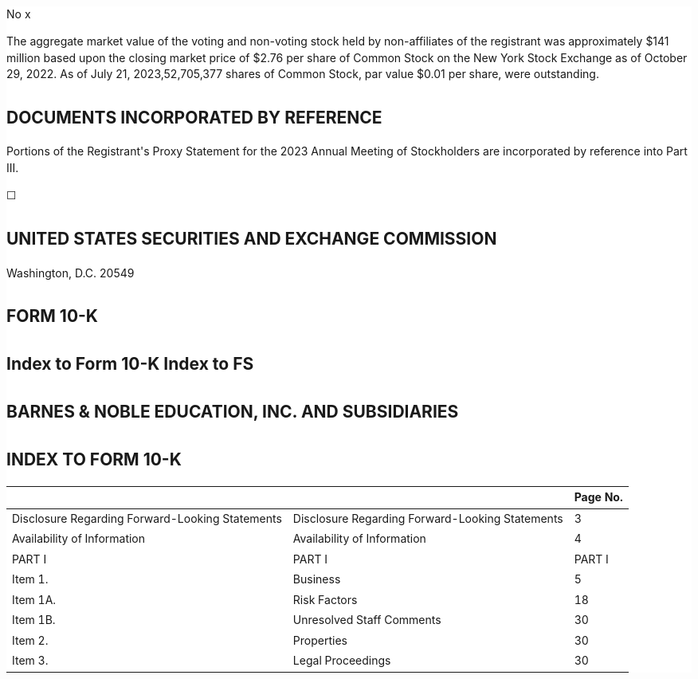 <p>No x</p>
<p>The aggregate market value of the voting and non-voting stock held by non-affiliates of the registrant was approximately $141 million based upon the closing market price of $2.76 per share of Common Stock on the New York Stock Exchange as of October 29, 2022. As of July 21, 2023,52,705,377 shares of Common Stock, par value $0.01 per share, were outstanding.</p>
<h2>DOCUMENTS INCORPORATED BY REFERENCE</h2>
<p>Portions of the Registrant's Proxy Statement for the 2023 Annual Meeting of Stockholders are incorporated by reference into Part III.</p>
<p>☐</p>
<h2>UNITED STATES SECURITIES AND EXCHANGE COMMISSION</h2>
<p>Washington, D.C. 20549</p>
<h2>FORM 10-K</h2>
<h2>Index to Form 10-K Index to FS</h2>
<h2>BARNES &amp; NOBLE EDUCATION, INC. AND SUBSIDIARIES</h2>
<h2>INDEX TO FORM 10-K</h2>
<table>
<thead>
<tr>
<th></th>
<th></th>
<th>Page No.</th>
</tr>
</thead>
<tbody>
<tr>
<td>Disclosure Regarding Forward-Looking Statements</td>
<td>Disclosure Regarding Forward-Looking Statements</td>
<td>3</td>
</tr>
<tr>
<td>Availability of Information</td>
<td>Availability of Information</td>
<td>4</td>
</tr>
<tr>
<td>PART I</td>
<td>PART I</td>
<td>PART I</td>
</tr>
<tr>
<td>Item 1.</td>
<td>Business</td>
<td>5</td>
</tr>
<tr>
<td>Item 1A.</td>
<td>Risk Factors</td>
<td>18</td>
</tr>
<tr>
<td>Item 1B.</td>
<td>Unresolved Staff Comments</td>
<td>30</td>
</tr>
<tr>
<td>Item 2.</td>
<td>Properties</td>
<td>30</td>
</tr>
<tr>
<td>Item 3.</td>
<td>Legal Proceedings</td>
<td>30</td>
</tr>